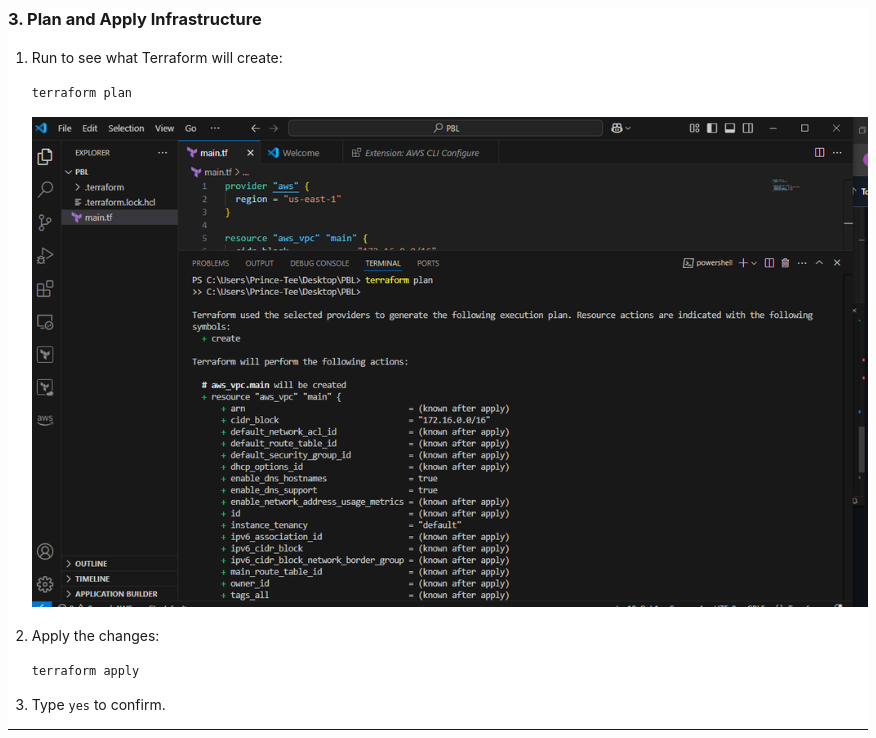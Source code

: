 ### **3. Plan and Apply Infrastructure**  
1. Run to see what Terraform will create:  
   ```bash
   terraform plan
   ```
   ![(screenshot)](https://github.com/Prince-Tee/IAC_AWSinfrastructureUsingTerraform/blob/main/Screenshot%20from%20my%20env/terraform%20plan.PNG)
2. Apply the changes:  
   ```bash
   terraform apply
   ```

3. Type `yes` to confirm.  

---